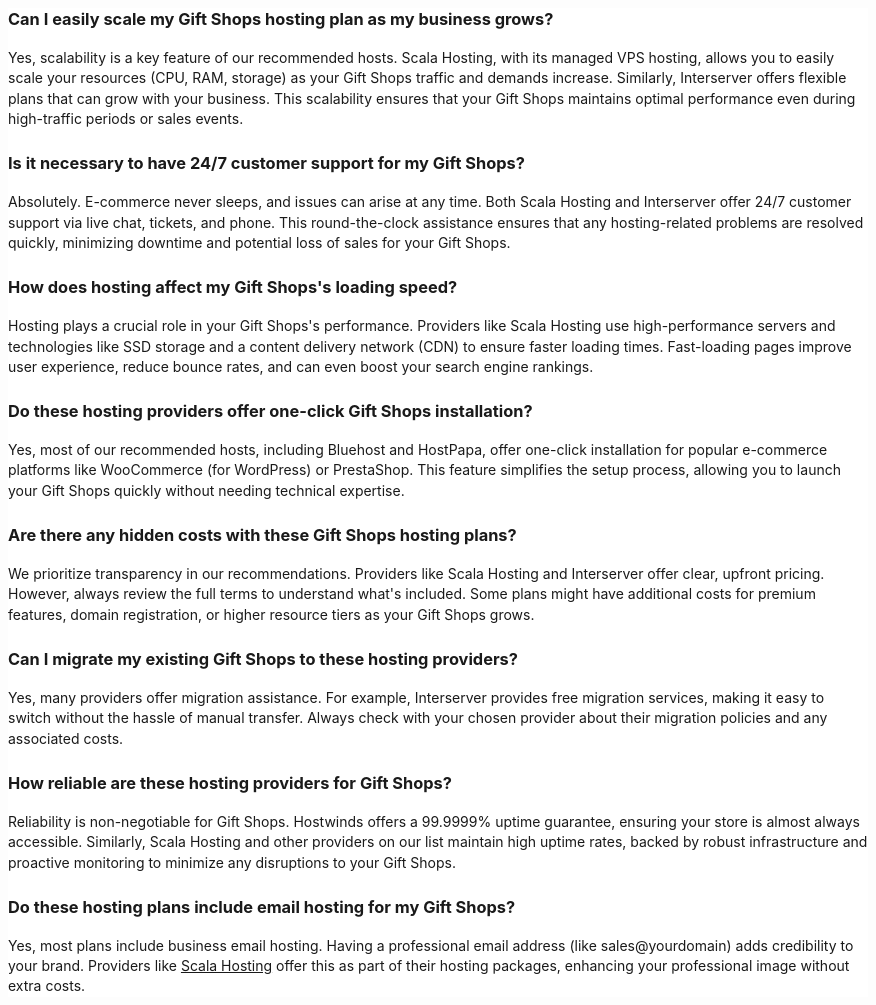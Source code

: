 ### Can I easily scale my Gift Shops hosting plan as my business grows? 
Yes, scalability is a key feature of our recommended hosts. Scala Hosting, with its managed VPS hosting, allows you to easily scale your resources (CPU, RAM, storage) as your Gift Shops traffic and demands increase. Similarly, Interserver offers flexible plans that can grow with your business. This scalability ensures that your Gift Shops maintains optimal performance even during high-traffic periods or sales events.

### Is it necessary to have 24/7 customer support for my Gift Shops? 
Absolutely. E-commerce never sleeps, and issues can arise at any time. Both Scala Hosting and Interserver offer 24/7 customer support via live chat, tickets, and phone. This round-the-clock assistance ensures that any hosting-related problems are resolved quickly, minimizing downtime and potential loss of sales for your Gift Shops.

### How does hosting affect my Gift Shops's loading speed? 
Hosting plays a crucial role in your Gift Shops's performance. Providers like Scala Hosting use high-performance servers and technologies like SSD storage and a content delivery network (CDN) to ensure faster loading times. Fast-loading pages improve user experience, reduce bounce rates, and can even boost your search engine rankings.

### Do these hosting providers offer one-click Gift Shops installation? 
Yes, most of our recommended hosts, including Bluehost and HostPapa, offer one-click installation for popular e-commerce platforms like WooCommerce (for WordPress) or PrestaShop. This feature simplifies the setup process, allowing you to launch your Gift Shops quickly without needing technical expertise.

### Are there any hidden costs with these Gift Shops hosting plans? 
We prioritize transparency in our recommendations. Providers like Scala Hosting and Interserver offer clear, upfront pricing. However, always review the full terms to understand what's included. Some plans might have additional costs for premium features, domain registration, or higher resource tiers as your Gift Shops grows.

### Can I migrate my existing Gift Shops to these hosting providers? 
Yes, many providers offer migration assistance. For example, Interserver provides free migration services, making it easy to switch without the hassle of manual transfer. Always check with your chosen provider about their migration policies and any associated costs.

### How reliable are these hosting providers for Gift Shops? 
Reliability is non-negotiable for Gift Shops. Hostwinds offers a 99.9999% uptime guarantee, ensuring your store is almost always accessible. Similarly, Scala Hosting and other providers on our list maintain high uptime rates, backed by robust infrastructure and proactive monitoring to minimize any disruptions to your Gift Shops.

### Do these hosting plans include email hosting for my Gift Shops? 
Yes, most plans include business email hosting. Having a professional email address (like sales@yourdomain) adds credibility to your brand. Providers like [Scala Hosting](https://snipitx.com/scala-jy) offer this as part of their hosting packages, enhancing your professional image without extra costs.

